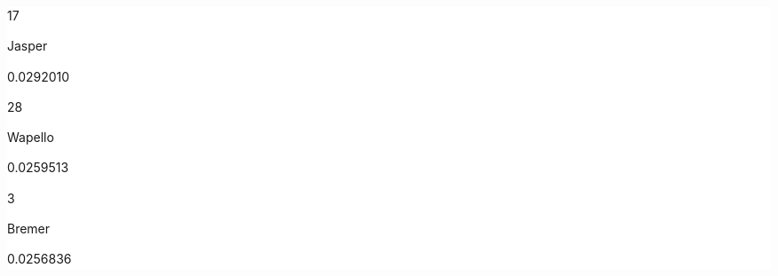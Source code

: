 <td style="text-align:left;">

17

</td>

<td style="text-align:left;">

Jasper

</td>

<td style="text-align:right;">

0.0292010

</td>

</tr>

<tr>

<td style="text-align:left;">

28

</td>

<td style="text-align:left;">

Wapello

</td>

<td style="text-align:right;">

0.0259513

</td>

</tr>

<tr>

<td style="text-align:left;">

3

</td>

<td style="text-align:left;">

Bremer

</td>

<td style="text-align:right;">

0.0256836

</td>

</tr>

<tr>
